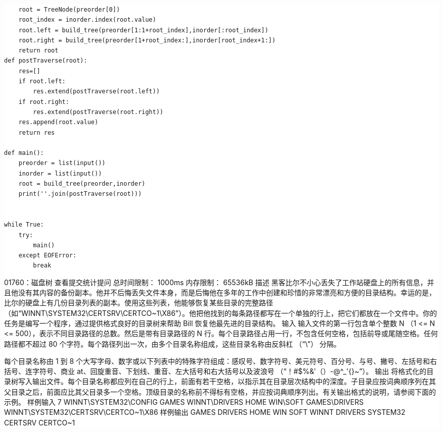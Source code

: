 ```
    root = TreeNode(preorder[0])
    root_index = inorder.index(root.value)
    root.left = build_tree(preorder[1:1+root_index],inorder[:root_index])
    root.right = build_tree(preorder[1+root_index:],inorder[root_index+1:])
    return root
def postTraverse(root):
    res=[]
    if root.left:
        res.extend(postTraverse(root.left))
    if root.right:
        res.extend(postTraverse(root.right))
    res.append(root.value)
    return res

def main():
    preorder = list(input())
    inorder = list(input())
    root = build_tree(preorder,inorder)
    print(''.join(postTraverse(root)))


while True:
    try:
        main()
    except EOFError:
        break
```
01760：磁盘树
查看提交统计提问
总时间限制： 1000ms 内存限制： 65536kB
描述
黑客比尔不小心丢失了工作站硬盘上的所有信息，并且他没有其内容的备份副本。他并不后悔丢失文件本身，而是后悔他在多年的工作中创建和珍惜的非常漂亮和方便的目录结构。幸运的是，比尔的硬盘上有几份目录列表的副本。使用这些列表，他能够恢复某些目录的完整路径（如“WINNT\SYSTEM32\CERTSRV\CERTCO~1\X86”）。他把他找到的每条路径都写在一个单独的行上，把它们都放在一个文件中。你的任务是编写一个程序，通过提供格式良好的目录树来帮助 Bill 恢复他最先进的目录结构。
输入
输入文件的第一行包含单个整数 N （1 <= N <= 500），表示不同目录路径的总数。然后是带有目录路径的 N 行。每个目录路径占用一行，不包含任何空格，包括前导或尾随空格。任何路径都不超过 80 个字符。每个路径列出一次，由多个目录名称组成，这些目录名称由反斜杠 （“\”） 分隔。

每个目录名称由 1 到 8 个大写字母、数字或以下列表中的特殊字符组成：感叹号、数字符号、美元符号、百分号、与号、撇号、左括号和右括号、连字符号、商业 at、回旋重音、下划线、重音、左大括号和右大括号以及波浪号 （“！#$%&'（）-@^_'{}~”）。
输出
将格式化的目录树写入输出文件。每个目录名称都应列在自己的行上，前面有若干空格，以指示其在目录层次结构中的深度。子目录应按词典顺序列在其父目录之后，前面应比其父目录多一个空格。顶级目录的名称前不得标有空格，并应按词典顺序列出。有关输出格式的说明，请参阅下面的示例。
样例输入
7
WINNT\SYSTEM32\CONFIG
GAMES
WINNT\DRIVERS
HOME
WIN\SOFT
GAMES\DRIVERS
WINNT\SYSTEM32\CERTSRV\CERTCO~1\X86
样例输出
GAMES
 DRIVERS
HOME
WIN
 SOFT
WINNT
 DRIVERS
 SYSTEM32
  CERTSRV
   CERTCO~1